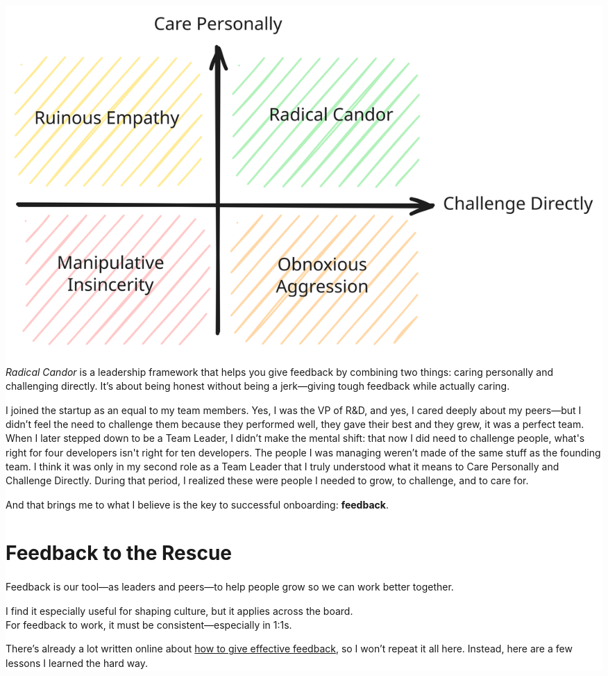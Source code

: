 ![Diagram of the Radical Candor framework: a 2x2 matrix with 'Care Personally' on the vertical axis and 'Challenge Directly' on the horizontal. The four quadrants are: Radical Candor (care + challenge), Ruinous Empathy (care, no challenge), Obnoxious Aggression (challenge, no care), and Manipulative Insincerity (neither care nor challenge).](./radical-candor-framework.svg)

*Radical Candor* is a leadership framework that helps you give feedback by combining two things: caring personally and challenging directly.
It’s about being honest without being a jerk—giving tough feedback while actually caring.

I joined the startup as an equal to my team members. Yes, I was the VP of R&D, and yes, I cared deeply about my peers—but I didn’t feel the need to challenge them because they performed well, they gave their best and they grew, it was a perfect team. When I later stepped down to be a Team Leader, I didn’t make the mental shift: that now I did need to challenge people, what's right for four developers isn't right for ten developers. The people I was managing weren’t made of the same stuff as the founding team. I think it was only in my second role as a Team Leader that I truly understood what it means to Care Personally and Challenge Directly. During that period, I realized these were people I needed to grow, to challenge, and to care for.

And that brings me to what I believe is the key to successful onboarding: **feedback**.

# Feedback to the Rescue

Feedback is our tool—as leaders and peers—to help people grow so we can work better together.

I find it especially useful for shaping culture, but it applies across the board.  
For feedback to work, it must be consistent—especially in 1:1s.

There’s already a lot written online about [how to give effective feedback](https://www.cultureamp.com/blog/how-to-give-effective-feedback), so I won’t repeat it all here. Instead, here are a few lessons I learned the hard way.
